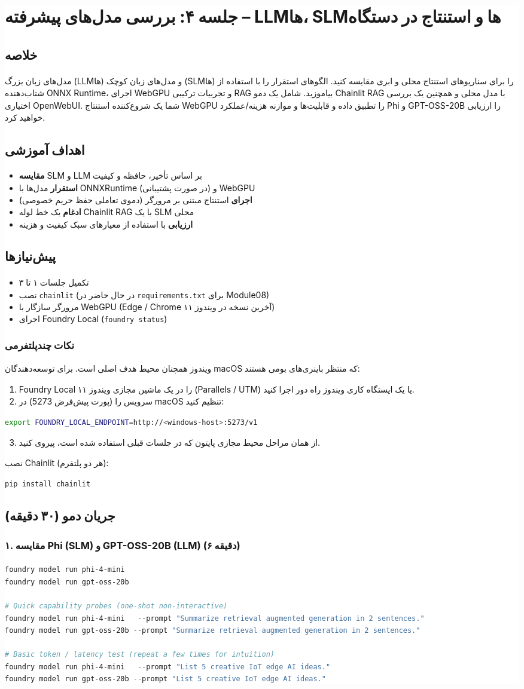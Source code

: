 
# جلسه ۴: بررسی مدل‌های پیشرفته – LLMها، SLMها و استنتاج در دستگاه

## خلاصه

مدل‌های زبان بزرگ (LLMها) و مدل‌های زبان کوچک (SLMها) را برای سناریوهای استنتاج محلی و ابری مقایسه کنید. الگوهای استقرار را با استفاده از شتاب‌دهنده ONNX Runtime، اجرای WebGPU و تجربیات ترکیبی RAG بیاموزید. شامل یک دمو Chainlit RAG با مدل محلی و همچنین یک بررسی اختیاری OpenWebUI. شما یک شروع‌کننده استنتاج WebGPU را تطبیق داده و قابلیت‌ها و موازنه هزینه/عملکرد Phi و GPT-OSS-20B را ارزیابی خواهید کرد.

## اهداف آموزشی

- **مقایسه** SLM و LLM بر اساس تأخیر، حافظه و کیفیت
- **استقرار** مدل‌ها با ONNXRuntime و (در صورت پشتیبانی) WebGPU
- **اجرای** استنتاج مبتنی بر مرورگر (دموی تعاملی حفظ حریم خصوصی)
- **ادغام** یک خط لوله Chainlit RAG با یک SLM محلی
- **ارزیابی** با استفاده از معیارهای سبک کیفیت و هزینه

## پیش‌نیازها

- تکمیل جلسات ۱ تا ۳
- نصب `chainlit` (در حال حاضر در `requirements.txt` برای Module08)
- مرورگر سازگار با WebGPU (Edge / Chrome آخرین نسخه در ویندوز ۱۱)
- اجرای Foundry Local (`foundry status`)

### نکات چند‌پلتفرمی

ویندوز همچنان محیط هدف اصلی است. برای توسعه‌دهندگان macOS که منتظر باینری‌های بومی هستند:
1. Foundry Local را در یک ماشین مجازی ویندوز ۱۱ (Parallels / UTM) یا یک ایستگاه کاری ویندوز راه دور اجرا کنید.
2. سرویس را (پورت پیش‌فرض 5273) در macOS تنظیم کنید:
```bash
export FOUNDRY_LOCAL_ENDPOINT=http://<windows-host>:5273/v1
```
3. از همان مراحل محیط مجازی پایتون که در جلسات قبلی استفاده شده است، پیروی کنید.

نصب Chainlit (هر دو پلتفرم):
```bash
pip install chainlit
```

## جریان دمو (۳۰ دقیقه)

### ۱. مقایسه Phi (SLM) و GPT-OSS-20B (LLM) (۶ دقیقه)

```powershell
foundry model run phi-4-mini
foundry model run gpt-oss-20b

# Quick capability probes (one-shot non-interactive)
foundry model run phi-4-mini   --prompt "Summarize retrieval augmented generation in 2 sentences."
foundry model run gpt-oss-20b --prompt "Summarize retrieval augmented generation in 2 sentences."

# Basic token / latency test (repeat a few times for intuition)
foundry model run phi-4-mini   --prompt "List 5 creative IoT edge AI ideas."
foundry model run gpt-oss-20b --prompt "List 5 creative IoT edge AI ideas."
```
